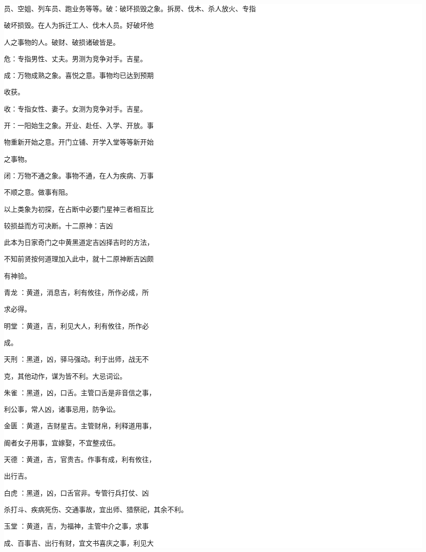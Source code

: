 员、空姐、列车员、跑业务等等。破：破环损毁之象。拆房、伐木、杀人放火、专指

破坏损毁。在人为拆迁工人、伐木人员。好破坏他

人之事物的人。破财、破损诸破皆是。

危：专指男性、丈夫。男测为竞争对手。吉星。

成：万物成熟之象。喜悦之意。事物均已达到预期

收获。

收：专指女性、妻子。女测为竞争对手。吉星。

开：一阳始生之象。开业、赴任、入学、开放。事

物重新开始之意。开门立铺、开学入堂等等新开始

之事物。

闭：万物不通之象。事物不通，在人为疾病、万事

不顺之意。做事有阻。

以上类象为初探，在占断中必要门星神三者相互比

较损益而方可决断。十二原神：吉凶

此本为日家奇门之中黄黑道定吉凶择吉时的方法，

不知前贤按何道理加入此中，就十二原神断吉凶颇

有神验。

青龙 ：黄道，消息吉，利有攸往，所作必成，所

求必得。

明堂 ：黄道，吉，利见大人，利有攸往，所作必

成。

天刑 ：黑道，凶，驿马强动。利于出师，战无不

克，其他动作，谋为皆不利。大忌词讼。

朱雀 ：黑道，凶，口舌。主管口舌是非音信之事，

利公事，常人凶，诸事忌用，防争讼。

金匮 ：黄道，吉财星吉。主管财帛，利释道用事，

阍者女子用事，宜嫁娶，不宜整戎伍。

天德 ：黄道，吉，官贵吉。作事有成，利有攸往，

出行吉。

白虎 ：黑道，凶，口舌官非。专管行兵打仗、凶

杀打斗、疾病死伤、交通事故，宜出师、猎祭祀，其余不利。

玉堂 ：黄道，吉，为福神，主管中介之事，求事

成、百事吉、出行有财，宜文书喜庆之事，利见大
